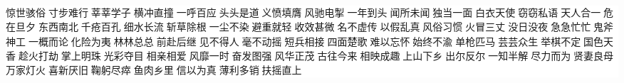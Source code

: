 惊世骇俗
寸步难行
莘莘学子
横冲直撞
一呼百应
头头是道
义愤填膺
风驰电掣
一年到头
闻所未闻
独当一面
白衣天使
窃窃私语
天人合一
危在旦夕
东西南北
千疮百孔
细水长流
斩草除根
一尘不染
避重就轻
收效甚微
名不虚传
以假乱真
风俗习惯
火冒三丈
没日没夜
急急忙忙
鬼斧神工
一概而论
化险为夷
林林总总
前赴后继
见不得人
毫不动摇
短兵相接
四面楚歌
难以忘怀
始终不渝
单枪匹马
芸芸众生
举棋不定
国色天香
趁火打劫
掌上明珠
光彩夺目
相亲相爱
风靡一时
奋发图强
风华正茂
古往今来
相映成趣
上山下乡
出尔反尔
一知半解
尽力而为
贤妻良母
万家灯火
喜新厌旧
鞠躬尽瘁
鱼肉乡里
信以为真
薄利多销
扶摇直上